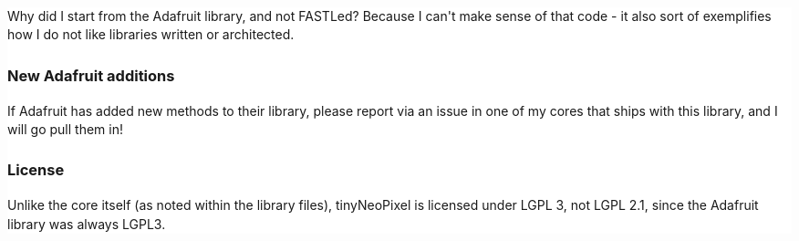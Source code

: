 Why did I start from the Adafruit library, and not FASTLed? Because I can't make sense of that code - it also sort of exemplifies how I do not like libraries written or architected.

### New Adafruit additions
If Adafruit has added new methods to their library, please report via an issue in one of my cores that ships with this library, and I will go pull them in!

### License
Unlike the core itself (as noted within the library files), tinyNeoPixel is licensed under LGPL 3, not LGPL 2.1, since the Adafruit library was always LGPL3.
